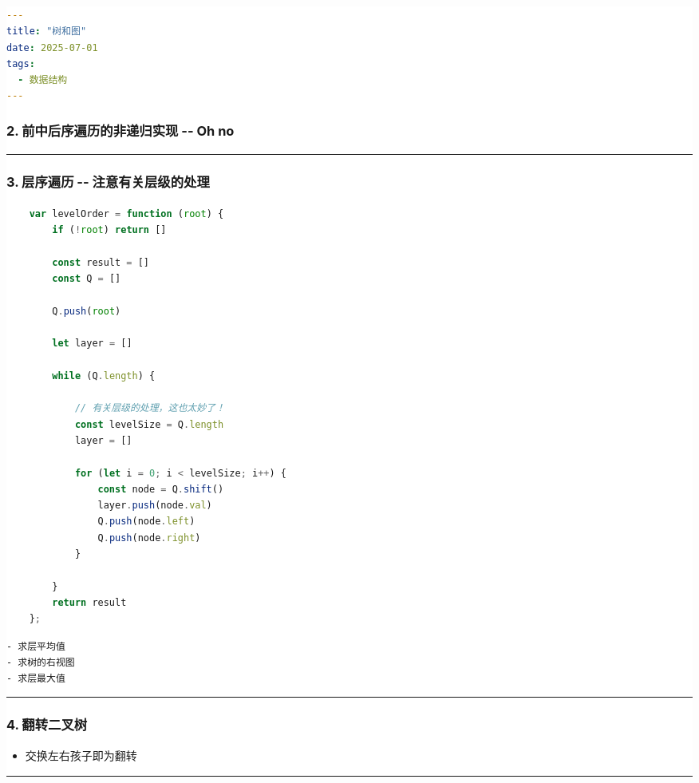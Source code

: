 ```yaml
---
title: "树和图"
date: 2025-07-01
tags:
  - 数据结构
---
```



### 2. 前中后序遍历的非递归实现 -- Oh no
---

### 3. 层序遍历 -- 注意有关层级的处理
    
```js
    var levelOrder = function (root) {
        if (!root) return []

        const result = []
        const Q = []

        Q.push(root)

        let layer = []

        while (Q.length) {

            // 有关层级的处理，这也太妙了！
            const levelSize = Q.length
            layer = []

            for (let i = 0; i < levelSize; i++) {
                const node = Q.shift()
                layer.push(node.val)
                Q.push(node.left)
                Q.push(node.right)
            }

        }
        return result
    };
```
    
    - 求层平均值
    - 求树的右视图
    - 求层最大值
---
  
### 4. 翻转二叉树
  - 交换左右孩子即为翻转

---